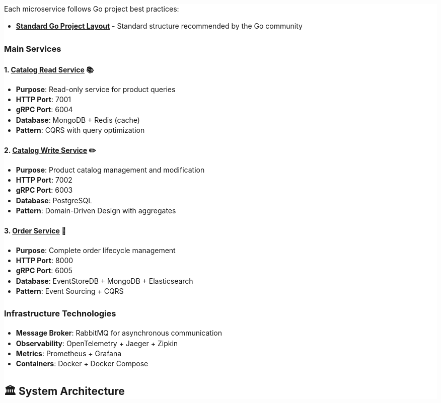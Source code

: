 Each microservice follows Go project best practices:

- **[Standard Go Project Layout](https://github.com/golang-standards/project-layout)** - Standard structure recommended by the Go community

### **Main Services**

#### **1. [Catalog Read Service](https://github.com/DavidReque/go-food-delivery/tree/main/internal/services/catalogreadservice)** 📚

- **Purpose**: Read-only service for product queries
- **HTTP Port**: 7001
- **gRPC Port**: 6004
- **Database**: MongoDB + Redis (cache)
- **Pattern**: CQRS with query optimization

#### **2. [Catalog Write Service](https://github.com/DavidReque/go-food-delivery/tree/main/internal/services/catalogwriteservice)** ✏️

- **Purpose**: Product catalog management and modification
- **HTTP Port**: 7002
- **gRPC Port**: 6003
- **Database**: PostgreSQL
- **Pattern**: Domain-Driven Design with aggregates

#### **3. [Order Service](https://github.com/DavidReque/go-food-delivery/tree/main/internal/services/orderservice)** 🛒

- **Purpose**: Complete order lifecycle management
- **HTTP Port**: 8000
- **gRPC Port**: 6005
- **Database**: EventStoreDB + MongoDB + Elasticsearch
- **Pattern**: Event Sourcing + CQRS

### **Infrastructure Technologies**

- **Message Broker**: RabbitMQ for asynchronous communication
- **Observability**: OpenTelemetry + Jaeger + Zipkin
- **Metrics**: Prometheus + Grafana
- **Containers**: Docker + Docker Compose

## 🏛️ **System Architecture**
